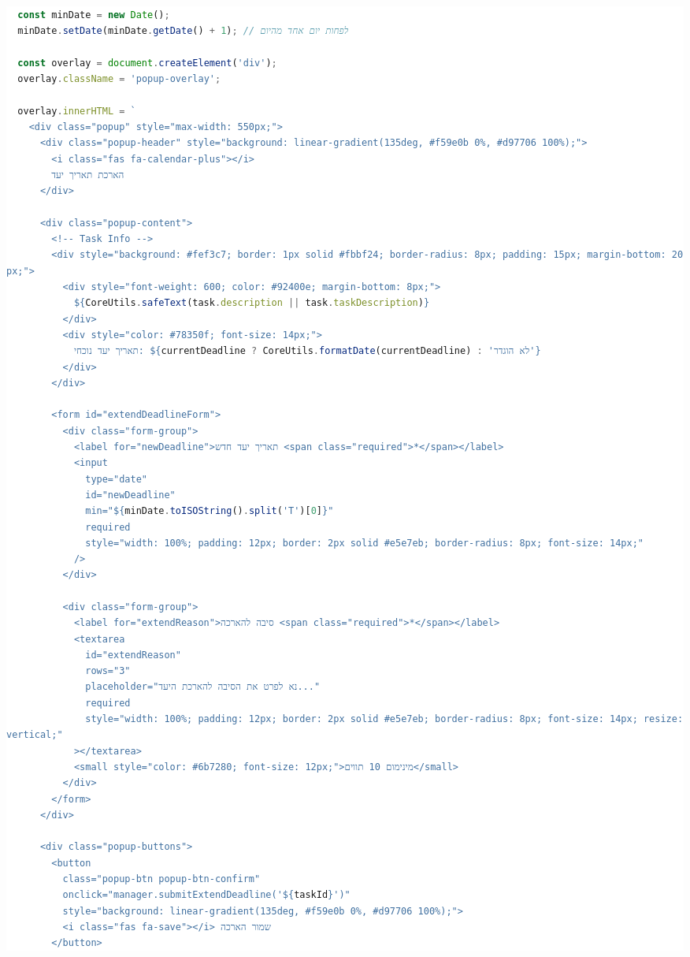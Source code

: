 ```javascript
  const minDate = new Date();
  minDate.setDate(minDate.getDate() + 1); // לפחות יום אחד מהיום

  const overlay = document.createElement('div');
  overlay.className = 'popup-overlay';

  overlay.innerHTML = `
    <div class="popup" style="max-width: 550px;">
      <div class="popup-header" style="background: linear-gradient(135deg, #f59e0b 0%, #d97706 100%);">
        <i class="fas fa-calendar-plus"></i>
        הארכת תאריך יעד
      </div>

      <div class="popup-content">
        <!-- Task Info -->
        <div style="background: #fef3c7; border: 1px solid #fbbf24; border-radius: 8px; padding: 15px; margin-bottom: 20px;">
          <div style="font-weight: 600; color: #92400e; margin-bottom: 8px;">
            ${CoreUtils.safeText(task.description || task.taskDescription)}
          </div>
          <div style="color: #78350f; font-size: 14px;">
            תאריך יעד נוכחי: ${currentDeadline ? CoreUtils.formatDate(currentDeadline) : 'לא הוגדר'}
          </div>
        </div>

        <form id="extendDeadlineForm">
          <div class="form-group">
            <label for="newDeadline">תאריך יעד חדש <span class="required">*</span></label>
            <input
              type="date"
              id="newDeadline"
              min="${minDate.toISOString().split('T')[0]}"
              required
              style="width: 100%; padding: 12px; border: 2px solid #e5e7eb; border-radius: 8px; font-size: 14px;"
            />
          </div>

          <div class="form-group">
            <label for="extendReason">סיבה להארכה <span class="required">*</span></label>
            <textarea
              id="extendReason"
              rows="3"
              placeholder="נא לפרט את הסיבה להארכת היעד..."
              required
              style="width: 100%; padding: 12px; border: 2px solid #e5e7eb; border-radius: 8px; font-size: 14px; resize: vertical;"
            ></textarea>
            <small style="color: #6b7280; font-size: 12px;">מינימום 10 תווים</small>
          </div>
        </form>
      </div>

      <div class="popup-buttons">
        <button
          class="popup-btn popup-btn-confirm"
          onclick="manager.submitExtendDeadline('${taskId}')"
          style="background: linear-gradient(135deg, #f59e0b 0%, #d97706 100%);">
          <i class="fas fa-save"></i> שמור הארכה
        </button>
```